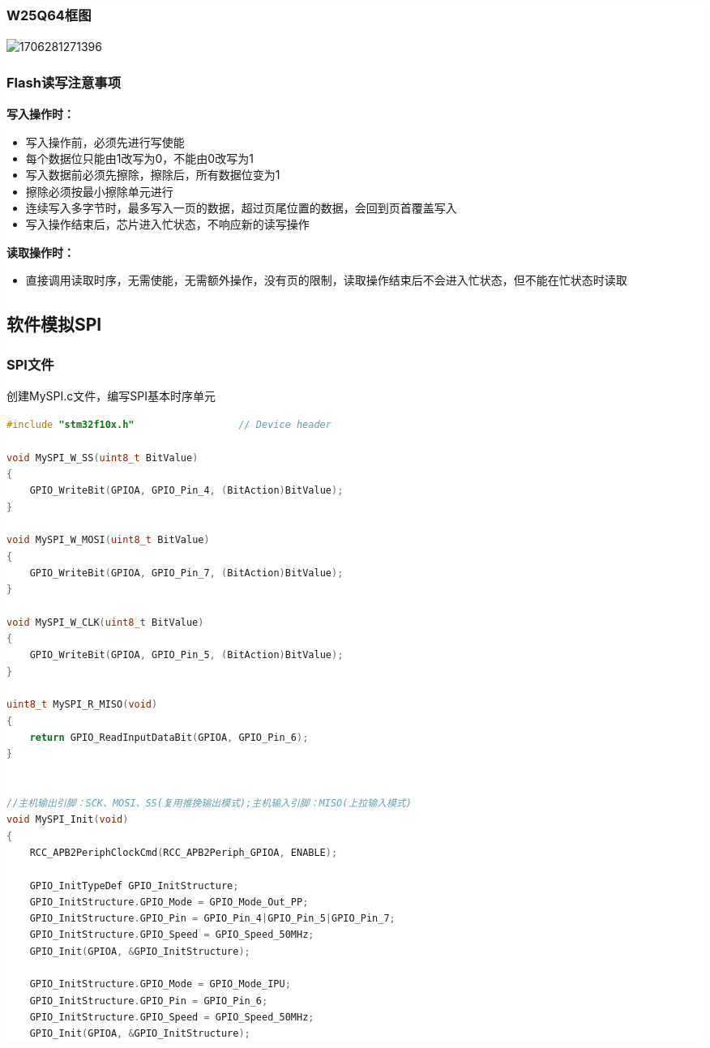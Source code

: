 ### W25Q64框图

![1706281271396](https://gitee.com/wxnlP/pic/raw/master/STM32Serial/1706281271396.png)

### Flash读写注意事项

**写入操作时：**

- 写入操作前，必须先进行写使能
- 每个数据位只能由1改写为0，不能由0改写为1
- 写入数据前必须先擦除，擦除后，所有数据位变为1
- 擦除必须按最小擦除单元进行
- 连续写入多字节时，最多写入一页的数据，超过页尾位置的数据，会回到页首覆盖写入
- 写入操作结束后，芯片进入忙状态，不响应新的读写操作

**读取操作时：**

- 直接调用读取时序，无需使能，无需额外操作，没有页的限制，读取操作结束后不会进入忙状态，但不能在忙状态时读取

## 软件模拟SPI

### SPI文件

创建MySPI.c文件，编写SPI基本时序单元

```c
#include "stm32f10x.h"                  // Device header

void MySPI_W_SS(uint8_t BitValue)
{
	GPIO_WriteBit(GPIOA, GPIO_Pin_4, (BitAction)BitValue);
}

void MySPI_W_MOSI(uint8_t BitValue)
{
	GPIO_WriteBit(GPIOA, GPIO_Pin_7, (BitAction)BitValue);
}

void MySPI_W_CLK(uint8_t BitValue)
{
	GPIO_WriteBit(GPIOA, GPIO_Pin_5, (BitAction)BitValue);
}

uint8_t MySPI_R_MISO(void)
{
	return GPIO_ReadInputDataBit(GPIOA, GPIO_Pin_6);
}


//主机输出引脚：SCK、MOSI、SS(复用推挽输出模式);主机输入引脚：MISO(上拉输入模式)
void MySPI_Init(void)
{
	RCC_APB2PeriphClockCmd(RCC_APB2Periph_GPIOA, ENABLE);
	
	GPIO_InitTypeDef GPIO_InitStructure;
	GPIO_InitStructure.GPIO_Mode = GPIO_Mode_Out_PP;
	GPIO_InitStructure.GPIO_Pin = GPIO_Pin_4|GPIO_Pin_5|GPIO_Pin_7;
	GPIO_InitStructure.GPIO_Speed = GPIO_Speed_50MHz;
	GPIO_Init(GPIOA, &GPIO_InitStructure);
	
	GPIO_InitStructure.GPIO_Mode = GPIO_Mode_IPU;
	GPIO_InitStructure.GPIO_Pin = GPIO_Pin_6;
	GPIO_InitStructure.GPIO_Speed = GPIO_Speed_50MHz;
	GPIO_Init(GPIOA, &GPIO_InitStructure);
```